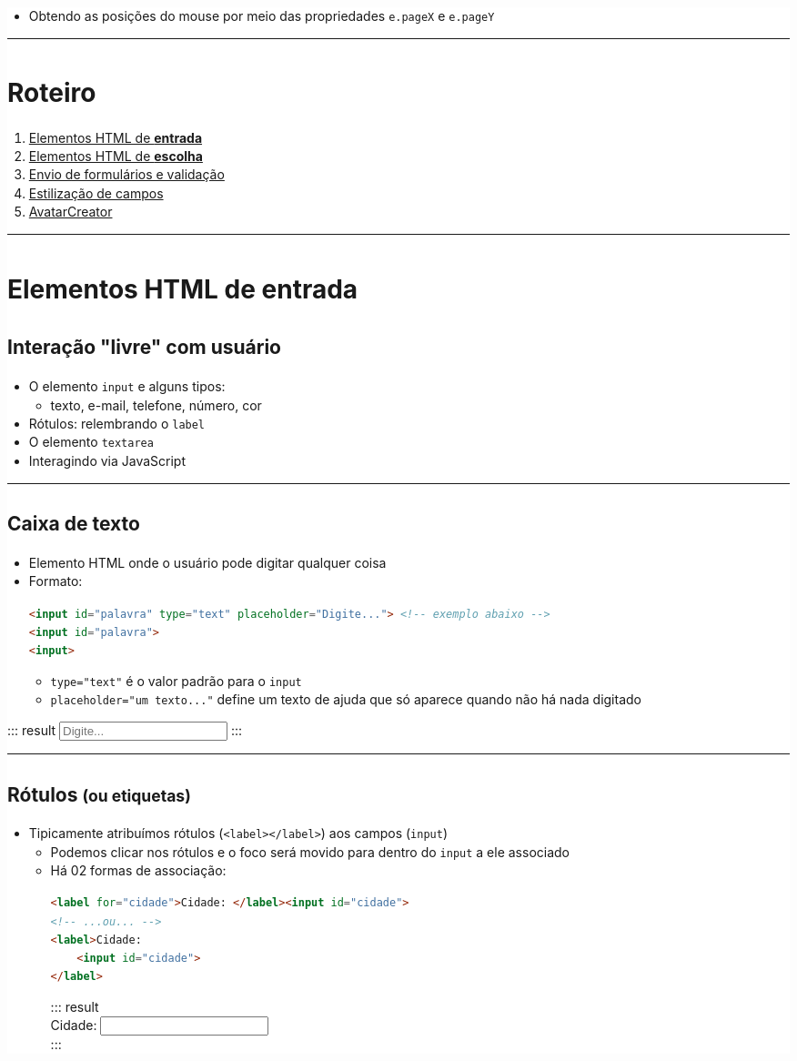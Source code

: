 - Obtendo as posições do mouse por meio das propriedades `e.pageX` e `e.pageY`
<iframe width="100%" height="300" src="//jsfiddle.net/fegemo/79bnmhp7/embedded/result,js,css/dark/" allowfullscreen="allowfullscreen" frameborder="0"></iframe>

---
# Roteiro

1. [Elementos HTML de **entrada**](#elementos-de-entrada)
1. [Elementos HTML de **escolha**](#elementos-de-escolha)
1. [Envio de formulários e validação](#envio-de-formularios-e-validacao)
1. [Estilização de campos](#estilizacao-de-campos)
1. [AvatarCreator](#avatar-creator)

---

# Elementos HTML de **entrada**
## Interação "livre" com usuário

- O elemento `input` e alguns tipos:
  - texto, e-mail, telefone, número, cor
- Rótulos: relembrando o `label`
- O elemento `textarea`
- Interagindo via JavaScript



---

## Caixa de texto

- Elemento HTML onde o usuário pode digitar qualquer coisa
- Formato:
  ```html
  <input id="palavra" type="text" placeholder="Digite..."> <!-- exemplo abaixo -->
  <input id="palavra">
  <input>
  ```
  - `type="text"` é o valor padrão para o `input`
  - `placeholder="um texto..."` define um texto de ajuda que só aparece
    quando não há nada digitado

::: result
<input type="text" placeholder="Digite...">
:::

---

## Rótulos <small>(ou etiquetas)</small>

- Tipicamente atribuímos rótulos (`<label></label>`) aos campos (`input`)
  - Podemos clicar nos rótulos e o foco será movido para dentro do `input`
    a ele associado
  - Há 02 formas de associação:
    ```html
    <label for="cidade">Cidade: </label><input id="cidade">
    <!-- ...ou... -->
    <label>Cidade:
        <input id="cidade">
    </label>
    ```
    ::: result
      <div><label>Cidade: <input id="cidade"></label></div>
    :::
